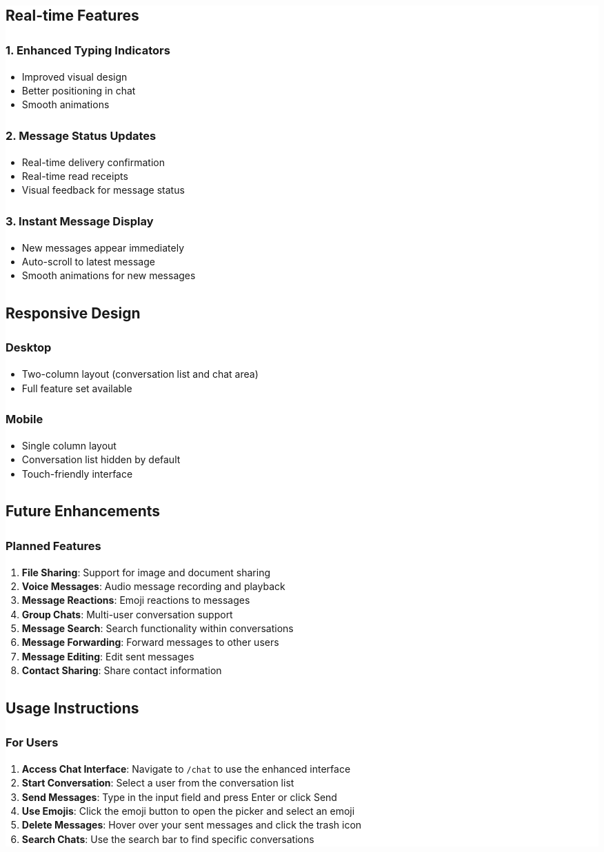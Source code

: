 ## Real-time Features

### 1. Enhanced Typing Indicators
- Improved visual design
- Better positioning in chat
- Smooth animations

### 2. Message Status Updates
- Real-time delivery confirmation
- Real-time read receipts
- Visual feedback for message status

### 3. Instant Message Display
- New messages appear immediately
- Auto-scroll to latest message
- Smooth animations for new messages

## Responsive Design

### Desktop
- Two-column layout (conversation list and chat area)
- Full feature set available

### Mobile
- Single column layout
- Conversation list hidden by default
- Touch-friendly interface

## Future Enhancements

### Planned Features
1. **File Sharing**: Support for image and document sharing
2. **Voice Messages**: Audio message recording and playback
3. **Message Reactions**: Emoji reactions to messages
4. **Group Chats**: Multi-user conversation support
5. **Message Search**: Search functionality within conversations
6. **Message Forwarding**: Forward messages to other users
7. **Message Editing**: Edit sent messages
8. **Contact Sharing**: Share contact information

## Usage Instructions

### For Users
1. **Access Chat Interface**: Navigate to `/chat` to use the enhanced interface
2. **Start Conversation**: Select a user from the conversation list
3. **Send Messages**: Type in the input field and press Enter or click Send
4. **Use Emojis**: Click the emoji button to open the picker and select an emoji
5. **Delete Messages**: Hover over your sent messages and click the trash icon
6. **Search Chats**: Use the search bar to find specific conversations
